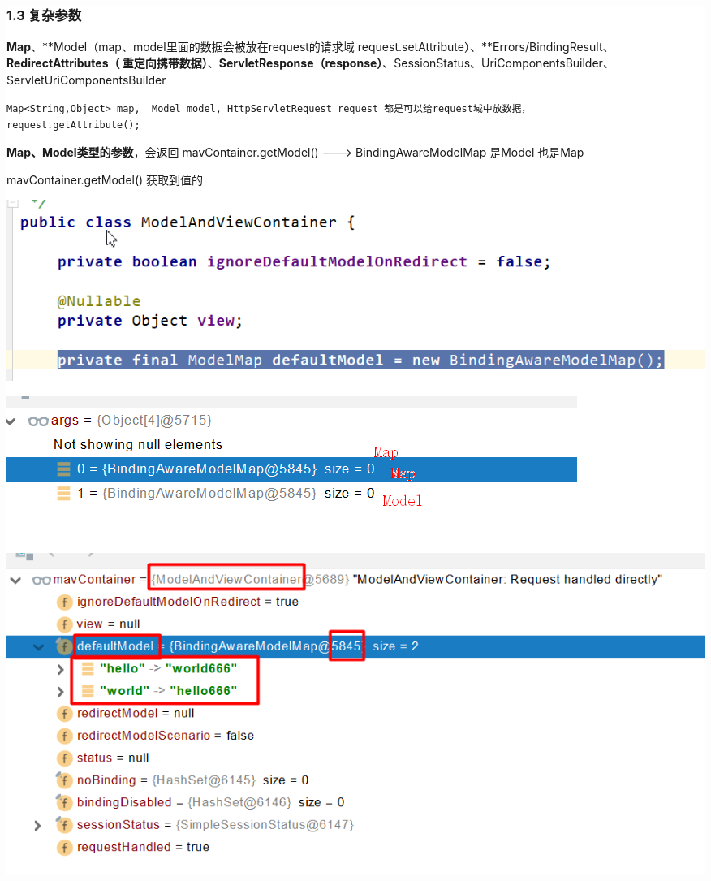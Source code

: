 


### 1.3 复杂参数

**Map**、**Model（map、model里面的数据会被放在request的请求域  request.setAttribute）、**Errors/BindingResult、**RedirectAttributes（ 重定向携带数据）**、**ServletResponse（response）**、SessionStatus、UriComponentsBuilder、ServletUriComponentsBuilder

```text
Map<String,Object> map,  Model model, HttpServletRequest request 都是可以给request域中放数据，
request.getAttribute();
```

**Map、Model类型的参数**，会返回 mavContainer.getModel() ---> BindingAwareModelMap 是Model 也是Map

mavContainer.getModel() 获取到值的

![image.png](images/03/5.png)

![image.png](images/03/6.png)

![image.png](images/03/7.png)
